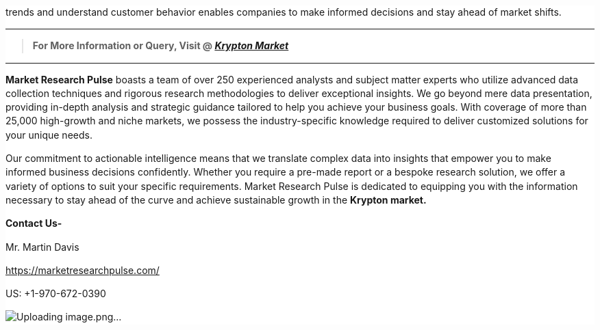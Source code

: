 trends and understand customer behavior enables companies to make informed decisions and stay ahead of market shifts.</p><hr /><blockquote><p><strong>For More Information or Query, Visit @&nbsp;<em><a href="https://marketresearchpulse.com/report/36537/krypton-market?utm_source=Linkedin&utm_medium=029">Krypton Market</a></em></strong></p></blockquote><hr /><p><strong>Market Research Pulse</strong> boasts a team of over 250 experienced analysts and subject matter experts who utilize advanced data collection techniques and rigorous research methodologies to deliver exceptional insights. We go beyond mere data presentation, providing in-depth analysis and strategic guidance tailored to help you achieve your business goals. With coverage of more than 25,000 high-growth and niche markets, we possess the industry-specific knowledge required to deliver customized solutions for your unique needs.</p><p>Our commitment to actionable intelligence means that we translate complex data into insights that empower you to make informed business decisions confidently. Whether you require a pre-made report or a bespoke research solution, we offer a variety of options to suit your specific requirements. Market Research Pulse is dedicated to equipping you with the information necessary to stay ahead of the curve and achieve sustainable growth in the <strong>Krypton market.</strong></p><p><strong>Contact Us-</strong></p><p>Mr. Martin Davis</p><p>https://marketresearchpulse.com/</p><p>US: +1-970-672-0390</p>
![Uploading image.png…]()
